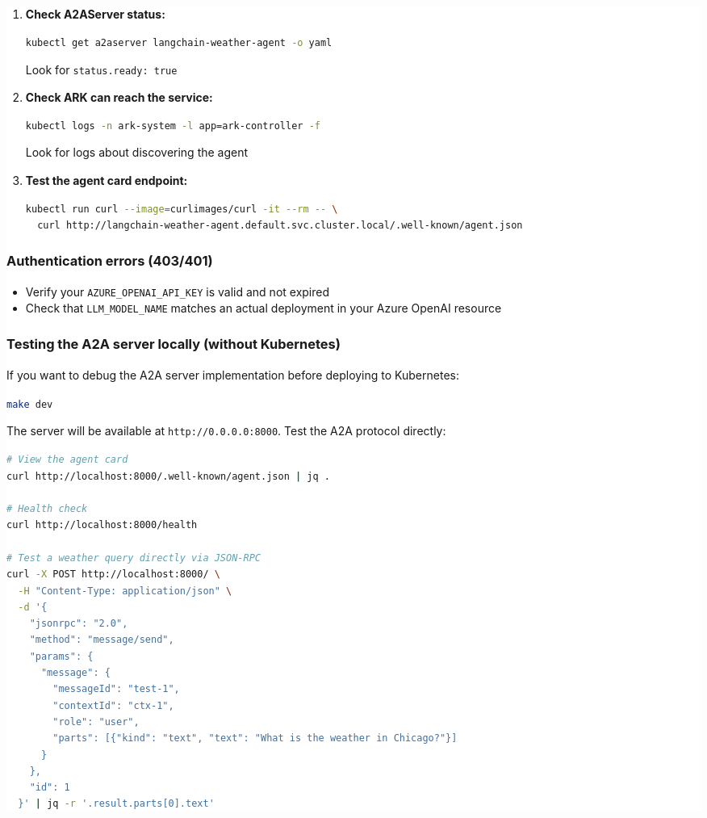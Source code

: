 1. **Check A2AServer status:**
   ```bash
   kubectl get a2aserver langchain-weather-agent -o yaml
   ```
   Look for `status.ready: true`

2. **Check ARK can reach the service:**
   ```bash
   kubectl logs -n ark-system -l app=ark-controller -f
   ```
   Look for logs about discovering the agent

3. **Test the agent card endpoint:**
   ```bash
   kubectl run curl --image=curlimages/curl -it --rm -- \
     curl http://langchain-weather-agent.default.svc.cluster.local/.well-known/agent.json
   ```

### Authentication errors (403/401)

- Verify your `AZURE_OPENAI_API_KEY` is valid and not expired
- Check that `LLM_MODEL_NAME` matches an actual deployment in your Azure OpenAI resource

### Testing the A2A server locally (without Kubernetes)

If you want to debug the A2A server implementation before deploying to Kubernetes:

```bash
make dev
```

The server will be available at `http://0.0.0.0:8000`. Test the A2A protocol directly:

```bash
# View the agent card
curl http://localhost:8000/.well-known/agent.json | jq .

# Health check
curl http://localhost:8000/health

# Test a weather query directly via JSON-RPC
curl -X POST http://localhost:8000/ \
  -H "Content-Type: application/json" \
  -d '{
    "jsonrpc": "2.0",
    "method": "message/send",
    "params": {
      "message": {
        "messageId": "test-1",
        "contextId": "ctx-1",
        "role": "user",
        "parts": [{"kind": "text", "text": "What is the weather in Chicago?"}]
      }
    },
    "id": 1
  }' | jq -r '.result.parts[0].text'
```
